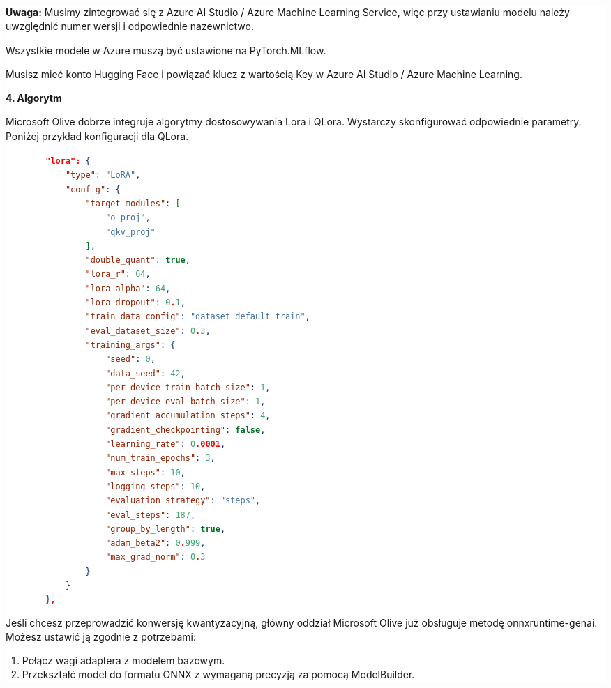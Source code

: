**Uwaga:**
Musimy zintegrować się z Azure AI Studio / Azure Machine Learning Service, więc przy ustawianiu modelu należy uwzględnić numer wersji i odpowiednie nazewnictwo.

Wszystkie modele w Azure muszą być ustawione na PyTorch.MLflow.

Musisz mieć konto Hugging Face i powiązać klucz z wartością Key w Azure AI Studio / Azure Machine Learning.

**4. Algorytm**

Microsoft Olive dobrze integruje algorytmy dostosowywania Lora i QLora. Wystarczy skonfigurować odpowiednie parametry. Poniżej przykład konfiguracji dla QLora.

```json
        "lora": {
            "type": "LoRA",
            "config": {
                "target_modules": [
                    "o_proj",
                    "qkv_proj"
                ],
                "double_quant": true,
                "lora_r": 64,
                "lora_alpha": 64,
                "lora_dropout": 0.1,
                "train_data_config": "dataset_default_train",
                "eval_dataset_size": 0.3,
                "training_args": {
                    "seed": 0,
                    "data_seed": 42,
                    "per_device_train_batch_size": 1,
                    "per_device_eval_batch_size": 1,
                    "gradient_accumulation_steps": 4,
                    "gradient_checkpointing": false,
                    "learning_rate": 0.0001,
                    "num_train_epochs": 3,
                    "max_steps": 10,
                    "logging_steps": 10,
                    "evaluation_strategy": "steps",
                    "eval_steps": 187,
                    "group_by_length": true,
                    "adam_beta2": 0.999,
                    "max_grad_norm": 0.3
                }
            }
        },
```

Jeśli chcesz przeprowadzić konwersję kwantyzacyjną, główny oddział Microsoft Olive już obsługuje metodę onnxruntime-genai. Możesz ustawić ją zgodnie z potrzebami:

1. Połącz wagi adaptera z modelem bazowym.
2. Przekształć model do formatu ONNX z wymaganą precyzją za pomocą ModelBuilder.
